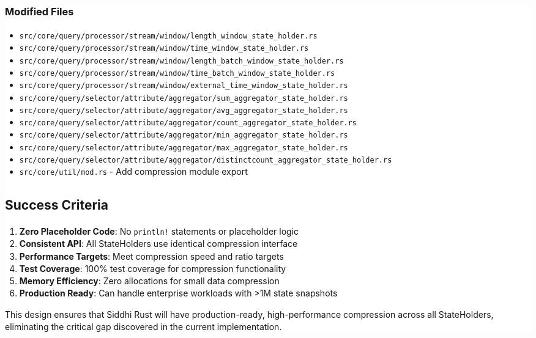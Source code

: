 ### Modified Files
- `src/core/query/processor/stream/window/length_window_state_holder.rs`
- `src/core/query/processor/stream/window/time_window_state_holder.rs`
- `src/core/query/processor/stream/window/length_batch_window_state_holder.rs`
- `src/core/query/processor/stream/window/time_batch_window_state_holder.rs`
- `src/core/query/processor/stream/window/external_time_window_state_holder.rs`
- `src/core/query/selector/attribute/aggregator/sum_aggregator_state_holder.rs`
- `src/core/query/selector/attribute/aggregator/avg_aggregator_state_holder.rs`
- `src/core/query/selector/attribute/aggregator/count_aggregator_state_holder.rs`
- `src/core/query/selector/attribute/aggregator/min_aggregator_state_holder.rs`
- `src/core/query/selector/attribute/aggregator/max_aggregator_state_holder.rs`
- `src/core/query/selector/attribute/aggregator/distinctcount_aggregator_state_holder.rs`
- `src/core/util/mod.rs` - Add compression module export

## Success Criteria

1. **Zero Placeholder Code**: No `println!` statements or placeholder logic
2. **Consistent API**: All StateHolders use identical compression interface
3. **Performance Targets**: Meet compression speed and ratio targets
4. **Test Coverage**: 100% test coverage for compression functionality
5. **Memory Efficiency**: Zero allocations for small data compression
6. **Production Ready**: Can handle enterprise workloads with >1M state snapshots

This design ensures that Siddhi Rust will have production-ready, high-performance compression across all StateHolders, eliminating the critical gap discovered in the current implementation.